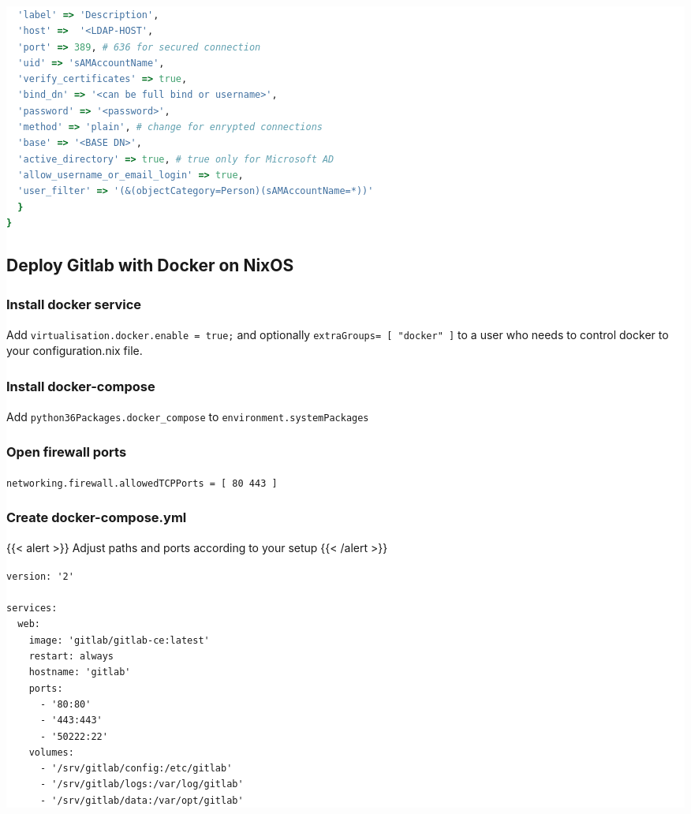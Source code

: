 ```ruby
  'label' => 'Description',
  'host' =>  '<LDAP-HOST',
  'port' => 389, # 636 for secured connection
  'uid' => 'sAMAccountName',
  'verify_certificates' => true,
  'bind_dn' => '<can be full bind or username>',
  'password' => '<password>',
  'method' => 'plain', # change for enrypted connections
  'base' => '<BASE DN>',
  'active_directory' => true, # true only for Microsoft AD
  'allow_username_or_email_login' => true,
  'user_filter' => '(&(objectCategory=Person)(sAMAccountName=*))'
  }
}
```

## Deploy Gitlab with Docker on NixOS

### Install docker service

Add `virtualisation.docker.enable = true;` and optionally `extraGroups= [ "docker" ]` to a user who needs to control docker to your configuration.nix file.

### Install docker-compose

Add `python36Packages.docker_compose` to `environment.systemPackages`

### Open firewall ports

`networking.firewall.allowedTCPPorts = [ 80 443 ]`

### Create docker-compose.yml

{{< alert >}}
Adjust paths and ports according to your setup
{{< /alert >}}

```docker
version: '2'

services:
  web:
    image: 'gitlab/gitlab-ce:latest'
    restart: always
    hostname: 'gitlab'
    ports:
      - '80:80'
      - '443:443'
      - '50222:22'
    volumes:
      - '/srv/gitlab/config:/etc/gitlab'
      - '/srv/gitlab/logs:/var/log/gitlab'
      - '/srv/gitlab/data:/var/opt/gitlab'
```
